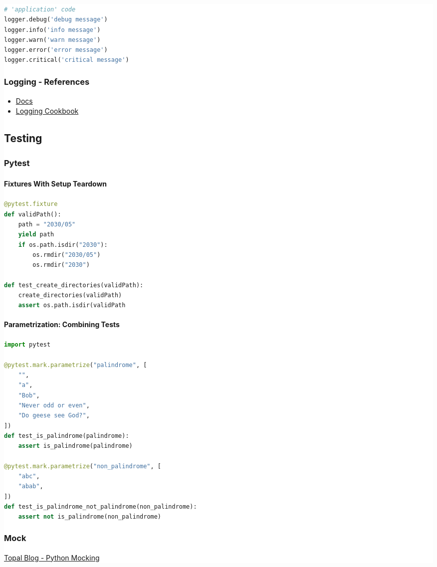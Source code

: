```python
# 'application' code
logger.debug('debug message')
logger.info('info message')
logger.warn('warn message')
logger.error('error message')
logger.critical('critical message')
```

### Logging - References

- [Docs](https://docs.python.org/3/library/logging.html)
- [Logging Cookbook](https://docs.python.org/3.6/howto/logging-cookbook.html#logging-cookbook)

## Testing

### Pytest

#### Fixtures With Setup Teardown

```python
@pytest.fixture
def validPath():
    path = "2030/05"
    yield path
    if os.path.isdir("2030"):
        os.rmdir("2030/05")
        os.rmdir("2030")

def test_create_directories(validPath):
    create_directories(validPath)
    assert os.path.isdir(validPath
```

#### Parametrization: Combining Tests

```python
import pytest

@pytest.mark.parametrize("palindrome", [
    "",
    "a",
    "Bob",
    "Never odd or even",
    "Do geese see God?",
])
def test_is_palindrome(palindrome):
    assert is_palindrome(palindrome)

@pytest.mark.parametrize("non_palindrome", [
    "abc",
    "abab",
])
def test_is_palindrome_not_palindrome(non_palindrome):
    assert not is_palindrome(non_palindrome)
```

### Mock

[Topal Blog - Python Mocking](https://www.toptal.com/python/an-introduction-to-mocking-in-python)
